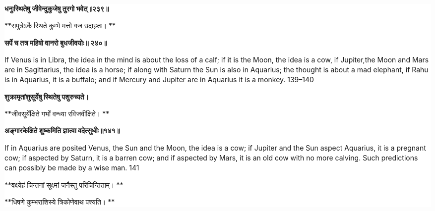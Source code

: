 



**धनुःस्थितेषु जीवेन्दुकुजेषु तुरगो भवेत्॥२३९॥**











**सपुत्रेऽर्के स्थिते कुम्भे मत्तो गज उदाहृतः। **





**सर्पे च तत्र महिषो वानरो बुधजीवयोः॥ २४०॥**  






 If Venus is in Libra, the idea in the mind is about the loss of a calf; if it is the Moon, the idea is a cow, if Jupiter,the Moon and Mars are in Sagittarius, the idea is a horse; if along with Saturn the Sun is also in Aquarius; the thought is about a mad elephant, if Rahu is in Aquarius, it is a buffalo; and if Mercury and Jupiter are in Aquarius it is a monkey. 139–140






**शुक्रामृतांशुसूर्येषु स्थितेषु पशुरुच्यते।**





**जीवसूर्येक्षिते गर्भो वन्ध्या रविजवीक्षिते। **





**अङ्गारकेक्षिते शुष्कमिति ज्ञात्वा वदेत्सुधीः॥१४१॥**






 If in Aquarius are posited Venus, the Sun and the Moon, the idea is a cow; if Jupiter and the Sun aspect Aquarius, it is a pregnant cow; if aspected by Saturn, it is a barren cow; and if aspected by Mars, it is an old cow with no more calving. Such predictions can possibly be made by a wise man. 141






**वक्ष्येहं चिन्तनां सूक्ष्मां जनैस्तु परिचिन्तिताम्। **





**धिषणे कुम्भराशिस्ये त्रिकोणेवाथ पश्यति। **



